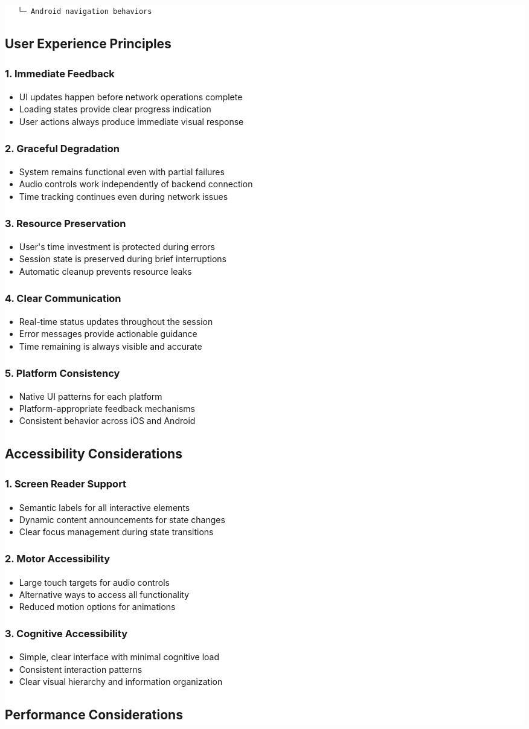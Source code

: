 ```
   └─ Android navigation behaviors
```

## User Experience Principles

### 1. Immediate Feedback
- UI updates happen before network operations complete
- Loading states provide clear progress indication
- User actions always produce immediate visual response

### 2. Graceful Degradation
- System remains functional even with partial failures
- Audio controls work independently of backend connection
- Time tracking continues even during network issues

### 3. Resource Preservation
- User's time investment is protected during errors
- Session state is preserved during brief interruptions
- Automatic cleanup prevents resource leaks

### 4. Clear Communication
- Real-time status updates throughout the session
- Error messages provide actionable guidance
- Time remaining is always visible and accurate

### 5. Platform Consistency
- Native UI patterns for each platform
- Platform-appropriate feedback mechanisms
- Consistent behavior across iOS and Android

## Accessibility Considerations

### 1. Screen Reader Support
- Semantic labels for all interactive elements
- Dynamic content announcements for state changes
- Clear focus management during state transitions

### 2. Motor Accessibility
- Large touch targets for audio controls
- Alternative ways to access all functionality
- Reduced motion options for animations

### 3. Cognitive Accessibility
- Simple, clear interface with minimal cognitive load
- Consistent interaction patterns
- Clear visual hierarchy and information organization

## Performance Considerations

